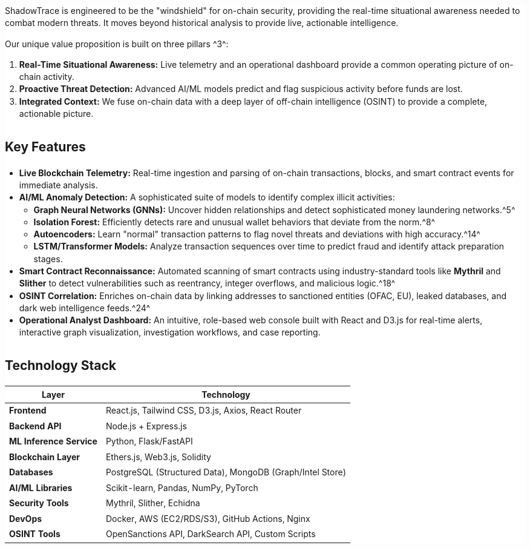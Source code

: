 ShadowTrace is engineered to be the "windshield" for on-chain security, providing the real-time situational awareness needed to combat modern threats. It moves beyond historical analysis to provide live, actionable intelligence.

Our unique value proposition is built on three pillars ^3^:

1. **Real-Time Situational Awareness:** Live telemetry and an operational dashboard provide a common operating picture of on-chain activity.
2. **Proactive Threat Detection:** Advanced AI/ML models predict and flag suspicious activity before funds are lost.
3. **Integrated Context:** We fuse on-chain data with a deep layer of off-chain intelligence (OSINT) to provide a complete, actionable picture.

## Key Features

* **Live Blockchain Telemetry:** Real-time ingestion and parsing of on-chain transactions, blocks, and smart contract events for immediate analysis.
* **AI/ML Anomaly Detection:** A sophisticated suite of models to identify complex illicit activities:
  * **Graph Neural Networks (GNNs):** Uncover hidden relationships and detect sophisticated money laundering networks.^5^
  * **Isolation Forest:** Efficiently detects rare and unusual wallet behaviors that deviate from the norm.^8^
  * **Autoencoders:** Learn "normal" transaction patterns to flag novel threats and deviations with high accuracy.^14^
  * **LSTM/Transformer Models:** Analyze transaction sequences over time to predict fraud and identify attack preparation stages.
* **Smart Contract Reconnaissance:** Automated scanning of smart contracts using industry-standard tools like **Mythril** and **Slither** to detect vulnerabilities such as reentrancy, integer overflows, and malicious logic.^18^
* **OSINT Correlation:** Enriches on-chain data by linking addresses to sanctioned entities (OFAC, EU), leaked databases, and dark web intelligence feeds.^24^
* **Operational Analyst Dashboard:** An intuitive, role-based web console built with React and D3.js for real-time alerts, interactive graph visualization, investigation workflows, and case reporting.

## Technology Stack

| Layer                          | Technology                                                |
| ------------------------------ | --------------------------------------------------------- |
| **Frontend**             | React.js, Tailwind CSS, D3.js, Axios, React Router        |
| **Backend API**          | Node.js + Express.js                                      |
| **ML Inference Service** | Python, Flask/FastAPI                                     |
| **Blockchain Layer**     | Ethers.js, Web3.js, Solidity                              |
| **Databases**            | PostgreSQL (Structured Data), MongoDB (Graph/Intel Store) |
| **AI/ML Libraries**      | Scikit-learn, Pandas, NumPy, PyTorch                      |
| **Security Tools**       | Mythril, Slither, Echidna                                 |
| **DevOps**               | Docker, AWS (EC2/RDS/S3), GitHub Actions, Nginx           |
| **OSINT Tools**          | OpenSanctions API, DarkSearch API, Custom Scripts         |
